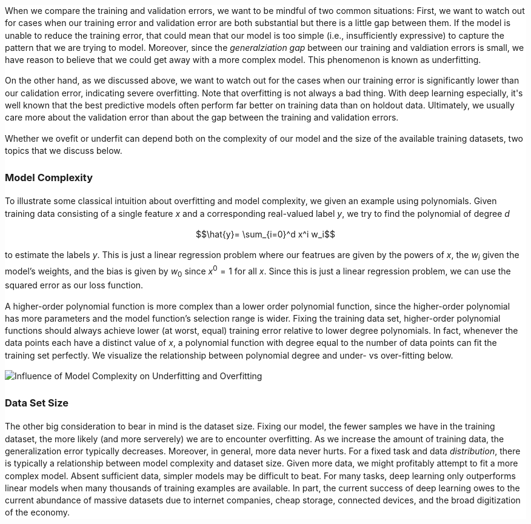 When we compare the training and validation errors, we want to be mindful of two common situations: First, we want to watch out for cases when our training error and validation error are both substantial but there is a little gap between them. If the model is unable to reduce the training error, that could mean that our model is too simple (i.e., insufficiently expressive) to capture the pattern that we are trying to model. Moreover, since the *generalziation gap* between our training and valdiation errors is small, we have reason to believe that we could get away with a more complex model. This phenomenon is known as underfitting.

On the other hand, as we discussed above, we want to watch out for the cases when our training error is significantly lower than our calidation error, indicating severe overfitting. Note that overfitting is not always a bad thing. With deep learning especially, it's well known that the best predictive models often perform far better on training data than on holdout data. Ultimately, we usually care more about the validation error than about the gap between the training and validation errors.

Whether we ovefit or underfit can depend both on the complexity of our model and the size of the available training datasets, two topics that we discuss below.

### Model Complexity

To illustrate some classical intuition about overfitting and model complexity, we given an example using polynomials. Given training data consisting of a single feature $x$ and a corresponding real-valued label $y$, we try to find the polynomial of degree $d$

$$\hat{y}= \sum_{i=0}^d x^i w_i$$

to estimate the labels $y$. This is just a linear regression problem where our featrues are given by the powers of $x$, the $w_i$ given the model’s weights, and the bias is given by $w_0$ since $x^0 = 1$ for all $x$. Since this is just a linear regression problem, we can use the squared error as our loss function.


A higher-order polynomial function is more complex than a lower order polynomial function, since the higher-order polynomial has more parameters and the model function’s selection range is wider. Fixing the training data set, higher-order polynomial functions should always achieve lower (at worst, equal) training error relative to lower degree polynomials. In fact, whenever the data points each have a distinct value of $x$, a polynomial function with degree equal to the number of data points can fit the training set perfectly. We visualize the relationship between polynomial degree and under- vs over-fitting below.

![Influence of Model Complexity on Underfitting and Overfitting](../img/capacity_vs_error.svg)


### Data Set Size

The other big consideration to bear in mind is the dataset size. Fixing our model, the fewer samples we have in the training dataset, the more likely (and more serverely) we are to encounter overfitting. As we increase the amount of training data, the generalization error typically decreases. Moreover, in general, more data never hurts. For a fixed task and data *distribution*, there is typically a relationship between model complexity and dataset size. Given more data, we might profitably attempt to fit a more complex model. Absent sufficient data, simpler models may be difficult to beat. For many tasks, deep learning only outperforms linear models when many thousands of training examples are available. In part, the current success of deep learning owes to the current abundance of massive datasets due to internet companies, cheap storage, connected devices, and the broad digitization of the economy.
